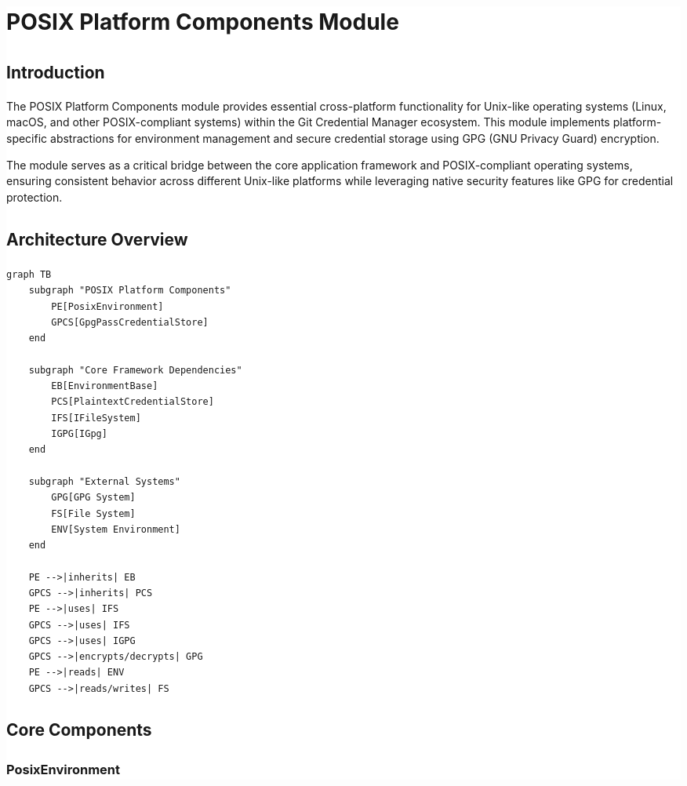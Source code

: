 # POSIX Platform Components Module

## Introduction

The POSIX Platform Components module provides essential cross-platform functionality for Unix-like operating systems (Linux, macOS, and other POSIX-compliant systems) within the Git Credential Manager ecosystem. This module implements platform-specific abstractions for environment management and secure credential storage using GPG (GNU Privacy Guard) encryption.

The module serves as a critical bridge between the core application framework and POSIX-compliant operating systems, ensuring consistent behavior across different Unix-like platforms while leveraging native security features like GPG for credential protection.

## Architecture Overview

```mermaid
graph TB
    subgraph "POSIX Platform Components"
        PE[PosixEnvironment]
        GPCS[GpgPassCredentialStore]
    end
    
    subgraph "Core Framework Dependencies"
        EB[EnvironmentBase]
        PCS[PlaintextCredentialStore]
        IFS[IFileSystem]
        IGPG[IGpg]
    end
    
    subgraph "External Systems"
        GPG[GPG System]
        FS[File System]
        ENV[System Environment]
    end
    
    PE -->|inherits| EB
    GPCS -->|inherits| PCS
    PE -->|uses| IFS
    GPCS -->|uses| IFS
    GPCS -->|uses| IGPG
    GPCS -->|encrypts/decrypts| GPG
    PE -->|reads| ENV
    GPCS -->|reads/writes| FS
```

## Core Components

### PosixEnvironment
